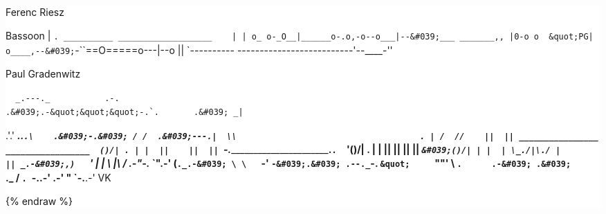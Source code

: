  Ferenc Riesz


Bassoon
                                  |
                                  `.
 __________ ___________________    |
| o_ o-_O__|______o-.o,-o--o___|--&#039;___ _______,,
|0-o o  &quot;PG| o____,--&#039;`-``==O=====o---|--o    ||
`---------- --------------------------&#039;--____-&#039;&#039;

Paul Gradenwitz


      _.---._           .-.
    .&#039;.-&quot;&quot;&quot;-.`.       .&#039; _|
  .&#039;.&#039;  ___..`.\    .&#039;-.&#039;
 / /  .&#039;---.|  \\                                     .
| /  //    ||  || _________________________________  ()/| .
| |  ||    ||  || `-._____________________________.`.  `&#039;()/| .
| |  ||    ||  ||                                  ||     _`&#039;()/|
| |  | \_./|\./ |                                  || _.-&#039;,)   `&#039;
| |   \   |\   / .-&quot;-._                            \`&quot;.-&#039; (`._.-&#039;
 \ \   `-&#039;  `-&#039;.&#039; .--._`-.__                        `&quot;     `&quot;&quot;&#039;
  \ `.      .-&#039; .&#039;     `._ /
   `. `-..-&#039; .-&#039;          &quot;
     `-.__.-&#039;                                               VK




 </pre>
{% endraw %}

